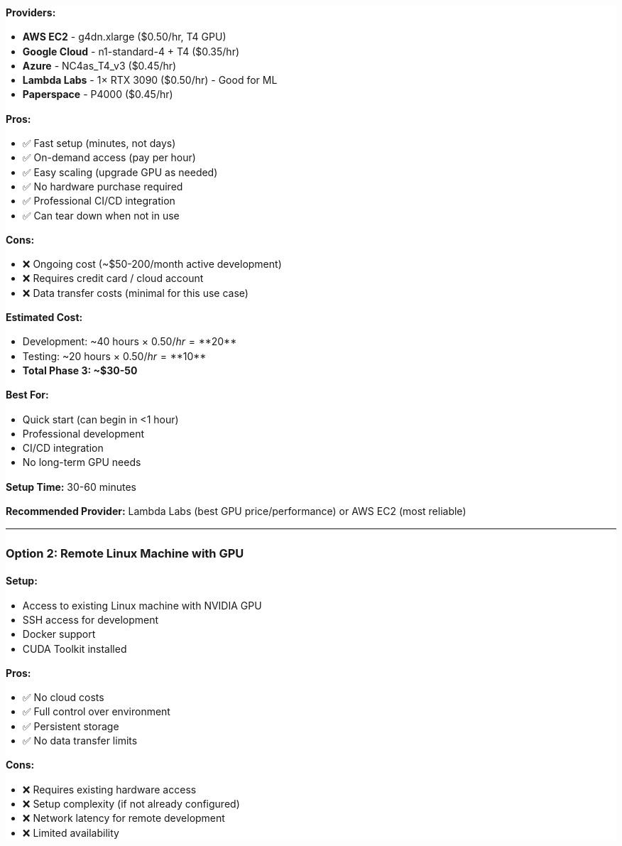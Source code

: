**Providers:**
- **AWS EC2** - g4dn.xlarge ($0.50/hr, T4 GPU)
- **Google Cloud** - n1-standard-4 + T4 ($0.35/hr)
- **Azure** - NC4as_T4_v3 ($0.45/hr)
- **Lambda Labs** - 1× RTX 3090 ($0.50/hr) - Good for ML
- **Paperspace** - P4000 ($0.45/hr)

**Pros:**
- ✅ Fast setup (minutes, not days)
- ✅ On-demand access (pay per hour)
- ✅ Easy scaling (upgrade GPU as needed)
- ✅ No hardware purchase required
- ✅ Professional CI/CD integration
- ✅ Can tear down when not in use

**Cons:**
- ❌ Ongoing cost (~$50-200/month active development)
- ❌ Requires credit card / cloud account
- ❌ Data transfer costs (minimal for this use case)

**Estimated Cost:**
- Development: ~40 hours × $0.50/hr = **$20**
- Testing: ~20 hours × $0.50/hr = **$10**
- **Total Phase 3: ~$30-50**

**Best For:**
- Quick start (can begin in <1 hour)
- Professional development
- CI/CD integration
- No long-term GPU needs

**Setup Time:** 30-60 minutes

**Recommended Provider:** Lambda Labs (best GPU price/performance) or AWS EC2 (most reliable)

---

### Option 2: Remote Linux Machine with GPU

**Setup:**
- Access to existing Linux machine with NVIDIA GPU
- SSH access for development
- Docker support
- CUDA Toolkit installed

**Pros:**
- ✅ No cloud costs
- ✅ Full control over environment
- ✅ Persistent storage
- ✅ No data transfer limits

**Cons:**
- ❌ Requires existing hardware access
- ❌ Setup complexity (if not already configured)
- ❌ Network latency for remote development
- ❌ Limited availability
